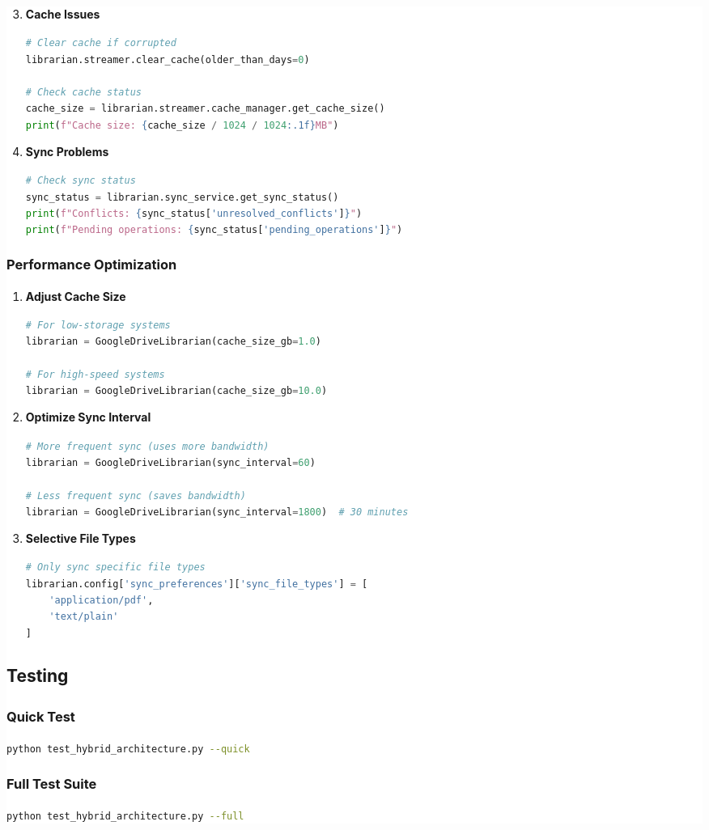3. **Cache Issues**
   ```python
   # Clear cache if corrupted
   librarian.streamer.clear_cache(older_than_days=0)
   
   # Check cache status
   cache_size = librarian.streamer.cache_manager.get_cache_size()
   print(f"Cache size: {cache_size / 1024 / 1024:.1f}MB")
   ```

4. **Sync Problems**
   ```python
   # Check sync status
   sync_status = librarian.sync_service.get_sync_status()
   print(f"Conflicts: {sync_status['unresolved_conflicts']}")
   print(f"Pending operations: {sync_status['pending_operations']}")
   ```

### Performance Optimization

1. **Adjust Cache Size**
   ```python
   # For low-storage systems
   librarian = GoogleDriveLibrarian(cache_size_gb=1.0)
   
   # For high-speed systems
   librarian = GoogleDriveLibrarian(cache_size_gb=10.0)
   ```

2. **Optimize Sync Interval**
   ```python
   # More frequent sync (uses more bandwidth)
   librarian = GoogleDriveLibrarian(sync_interval=60)
   
   # Less frequent sync (saves bandwidth)
   librarian = GoogleDriveLibrarian(sync_interval=1800)  # 30 minutes
   ```

3. **Selective File Types**
   ```python
   # Only sync specific file types
   librarian.config['sync_preferences']['sync_file_types'] = [
       'application/pdf',
       'text/plain'
   ]
   ```

## Testing

### Quick Test
```bash
python test_hybrid_architecture.py --quick
```

### Full Test Suite
```bash
python test_hybrid_architecture.py --full
```

